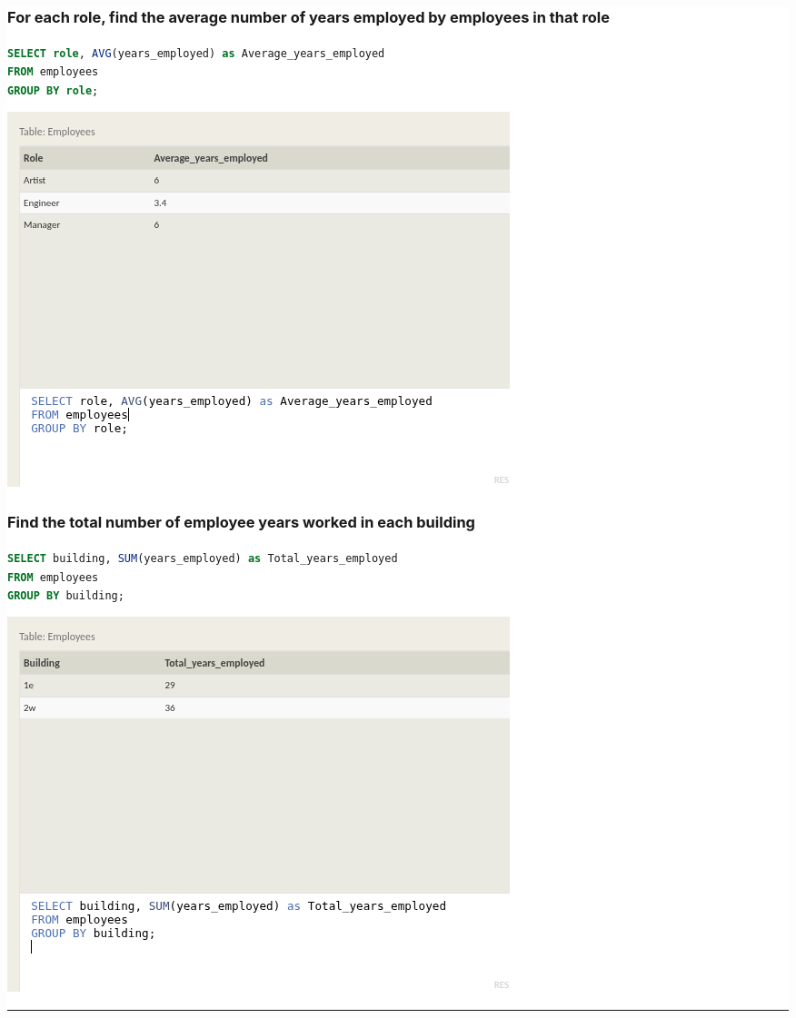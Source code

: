 ### For each role, find the average number of years employed by employees in that role

```sql
SELECT role, AVG(years_employed) as Average_years_employed
FROM employees
GROUP BY role;
```

![alt text](image-28.png)

### Find the total number of employee years worked in each building

```sql
SELECT building, SUM(years_employed) as Total_years_employed
FROM employees
GROUP BY building;
```

![alt text](image-29.png)

---